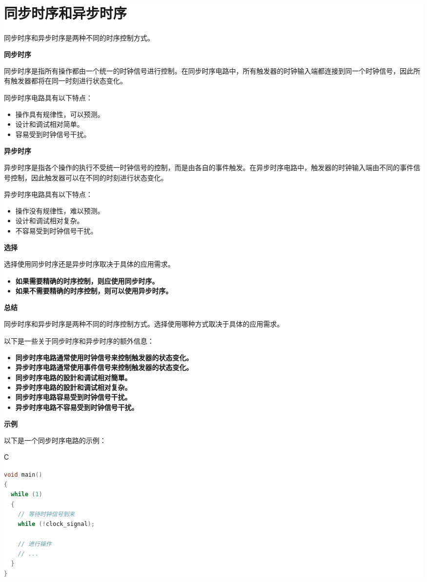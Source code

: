 # 同步时序和异步时序

同步时序和异步时序是两种不同的时序控制方式。

**同步时序**

同步时序是指所有操作都由一个统一的时钟信号进行控制。在同步时序电路中，所有触发器的时钟输入端都连接到同一个时钟信号，因此所有触发器都将在同一时刻进行状态变化。

同步时序电路具有以下特点：

- 操作具有规律性，可以预测。
- 设计和调试相对简单。
- 容易受到时钟信号干扰。

**异步时序**

异步时序是指各个操作的执行不受统一时钟信号的控制，而是由各自的事件触发。在异步时序电路中，触发器的时钟输入端由不同的事件信号控制，因此触发器可以在不同的时刻进行状态变化。

异步时序电路具有以下特点：

- 操作没有规律性，难以预测。
- 设计和调试相对复杂。
- 不容易受到时钟信号干扰。

**选择**

选择使用同步时序还是异步时序取决于具体的应用需求。

- **如果需要精确的时序控制，则应使用同步时序。**
- **如果不需要精确的时序控制，则可以使用异步时序。**

**总结**

同步时序和异步时序是两种不同的时序控制方式。选择使用哪种方式取决于具体的应用需求。

以下是一些关于同步时序和异步时序的额外信息：

- **同步时序电路通常使用时钟信号来控制触发器的状态变化。**
- **异步时序电路通常使用事件信号来控制触发器的状态变化。**
- **同步时序电路的設計和调试相对簡單。**
- **异步时序电路的設計和调试相对复杂。**
- **同步时序电路容易受到时钟信号干扰。**
- **异步时序电路不容易受到时钟信号干扰。**

**示例**

以下是一个同步时序电路的示例：

C

```c
void main()
{
  while (1)
  {
    // 等待时钟信号到来
    while (!clock_signal);

    // 进行操作
    // ...
  }
}
```
